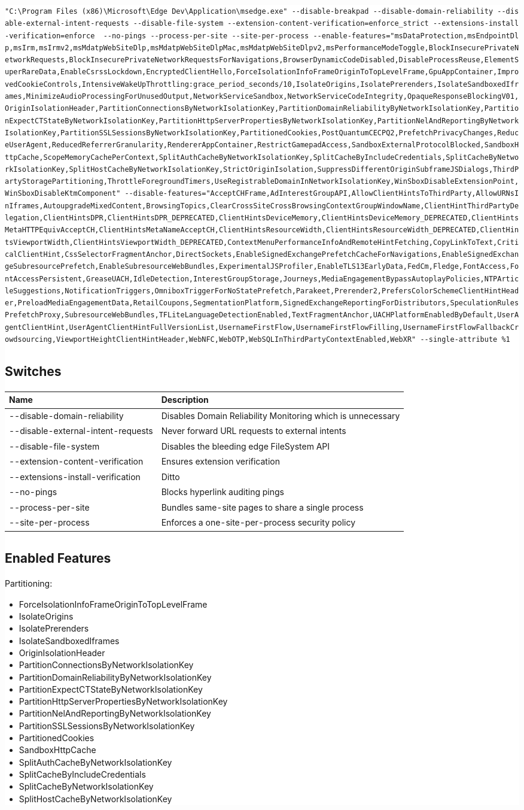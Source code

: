 ```
"C:\Program Files (x86)\Microsoft\Edge Dev\Application\msedge.exe" --disable-breakpad --disable-domain-reliability --disable-external-intent-requests --disable-file-system --extension-content-verification=enforce_strict --extensions-install-verification=enforce  --no-pings --process-per-site --site-per-process --enable-features="msDataProtection,msEndpointDlp,msIrm,msIrmv2,msMdatpWebSiteDlp,msMdatpWebSiteDlpMac,msMdatpWebSiteDlpv2,msPerformanceModeToggle,BlockInsecurePrivateNetworkRequests,BlockInsecurePrivateNetworkRequestsForNavigations,BrowserDynamicCodeDisabled,DisableProcessReuse,ElementSuperRareData,EnableCsrssLockdown,EncryptedClientHello,ForceIsolationInfoFrameOriginToTopLevelFrame,GpuAppContainer,ImprovedCookieControls,IntensiveWakeUpThrottling:grace_period_seconds/10,IsolateOrigins,IsolatePrerenders,IsolateSandboxedIframes,MinimizeAudioProcessingForUnusedOutput,NetworkServiceSandbox,NetworkServiceCodeIntegrity,OpaqueResponseBlockingV01,OriginIsolationHeader,PartitionConnectionsByNetworkIsolationKey,PartitionDomainReliabilityByNetworkIsolationKey,PartitionExpectCTStateByNetworkIsolationKey,PartitionHttpServerPropertiesByNetworkIsolationKey,PartitionNelAndReportingByNetworkIsolationKey,PartitionSSLSessionsByNetworkIsolationKey,PartitionedCookies,PostQuantumCECPQ2,PrefetchPrivacyChanges,ReduceUserAgent,ReducedReferrerGranularity,RendererAppContainer,RestrictGamepadAccess,SandboxExternalProtocolBlocked,SandboxHttpCache,ScopeMemoryCachePerContext,SplitAuthCacheByNetworkIsolationKey,SplitCacheByIncludeCredentials,SplitCacheByNetworkIsolationKey,SplitHostCacheByNetworkIsolationKey,StrictOriginIsolation,SuppressDifferentOriginSubframeJSDialogs,ThirdPartyStoragePartitioning,ThrottleForegroundTimers,UseRegistrableDomainInNetworkIsolationKey,WinSboxDisableExtensionPoint,WinSboxDisableKtmComponent" --disable-features="AcceptCHFrame,AdInterestGroupAPI,AllowClientHintsToThirdParty,AllowURNsInIframes,AutoupgradeMixedContent,BrowsingTopics,ClearCrossSiteCrossBrowsingContextGroupWindowName,ClientHintThirdPartyDelegation,ClientHintsDPR,ClientHintsDPR_DEPRECATED,ClientHintsDeviceMemory,ClientHintsDeviceMemory_DEPRECATED,ClientHintsMetaHTTPEquivAcceptCH,ClientHintsMetaNameAcceptCH,ClientHintsResourceWidth,ClientHintsResourceWidth_DEPRECATED,ClientHintsViewportWidth,ClientHintsViewportWidth_DEPRECATED,ContextMenuPerformanceInfoAndRemoteHintFetching,CopyLinkToText,CriticalClientHint,CssSelectorFragmentAnchor,DirectSockets,EnableSignedExchangePrefetchCacheForNavigations,EnableSignedExchangeSubresourcePrefetch,EnableSubresourceWebBundles,ExperimentalJSProfiler,EnableTLS13EarlyData,FedCm,Fledge,FontAccess,FontAccessPersistent,GreaseUACH,IdleDetection,InterestGroupStorage,Journeys,MediaEngagementBypassAutoplayPolicies,NTPArticleSuggestions,NotificationTriggers,OmniboxTriggerForNoStatePrefetch,Parakeet,Prerender2,PrefersColorSchemeClientHintHeader,PreloadMediaEngagementData,RetailCoupons,SegmentationPlatform,SignedExchangeReportingForDistributors,SpeculationRulesPrefetchProxy,SubresourceWebBundles,TFLiteLanguageDetectionEnabled,TextFragmentAnchor,UACHPlatformEnabledByDefault,UserAgentClientHint,UserAgentClientHintFullVersionList,UsernameFirstFlow,UsernameFirstFlowFilling,UsernameFirstFlowFallbackCrowdsourcing,ViewportHeightClientHintHeader,WebNFC,WebOTP,WebSQLInThirdPartyContextEnabled,WebXR" --single-attribute %1
```

## Switches

| Name | Description |
| :--- | :---------- |
| --disable-domain-reliability | Disables Domain Reliability Monitoring which is unnecessary |
| --disable-external-intent-requests | Never forward URL requests to external intents |
| --disable-file-system | Disables the bleeding edge FileSystem API |
| --extension-content-verification | Ensures extension verification |
| --extensions-install-verification | Ditto |
| --no-pings | Blocks hyperlink auditing pings |
| --process-per-site | Bundles same-site pages to share a single process |
| --site-per-process | Enforces a one-site-per-process security policy |

## Enabled Features

Partitioning:
* ForceIsolationInfoFrameOriginToTopLevelFrame
* IsolateOrigins
* IsolatePrerenders
* IsolateSandboxedIframes
* OriginIsolationHeader
* PartitionConnectionsByNetworkIsolationKey
* PartitionDomainReliabilityByNetworkIsolationKey
* PartitionExpectCTStateByNetworkIsolationKey
* PartitionHttpServerPropertiesByNetworkIsolationKey
* PartitionNelAndReportingByNetworkIsolationKey
* PartitionSSLSessionsByNetworkIsolationKey
* PartitionedCookies
* SandboxHttpCache
* SplitAuthCacheByNetworkIsolationKey
* SplitCacheByIncludeCredentials
* SplitCacheByNetworkIsolationKey
* SplitHostCacheByNetworkIsolationKey